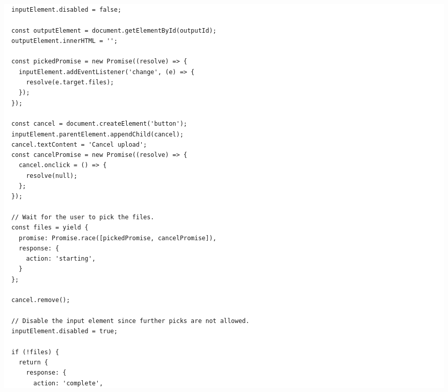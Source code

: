 ```{=html}
  inputElement.disabled = false;

  const outputElement = document.getElementById(outputId);
  outputElement.innerHTML = '';

  const pickedPromise = new Promise((resolve) => {
    inputElement.addEventListener('change', (e) => {
      resolve(e.target.files);
    });
  });

  const cancel = document.createElement('button');
  inputElement.parentElement.appendChild(cancel);
  cancel.textContent = 'Cancel upload';
  const cancelPromise = new Promise((resolve) => {
    cancel.onclick = () => {
      resolve(null);
    };
  });

  // Wait for the user to pick the files.
  const files = yield {
    promise: Promise.race([pickedPromise, cancelPromise]),
    response: {
      action: 'starting',
    }
  };

  cancel.remove();

  // Disable the input element since further picks are not allowed.
  inputElement.disabled = true;

  if (!files) {
    return {
      response: {
        action: 'complete',
